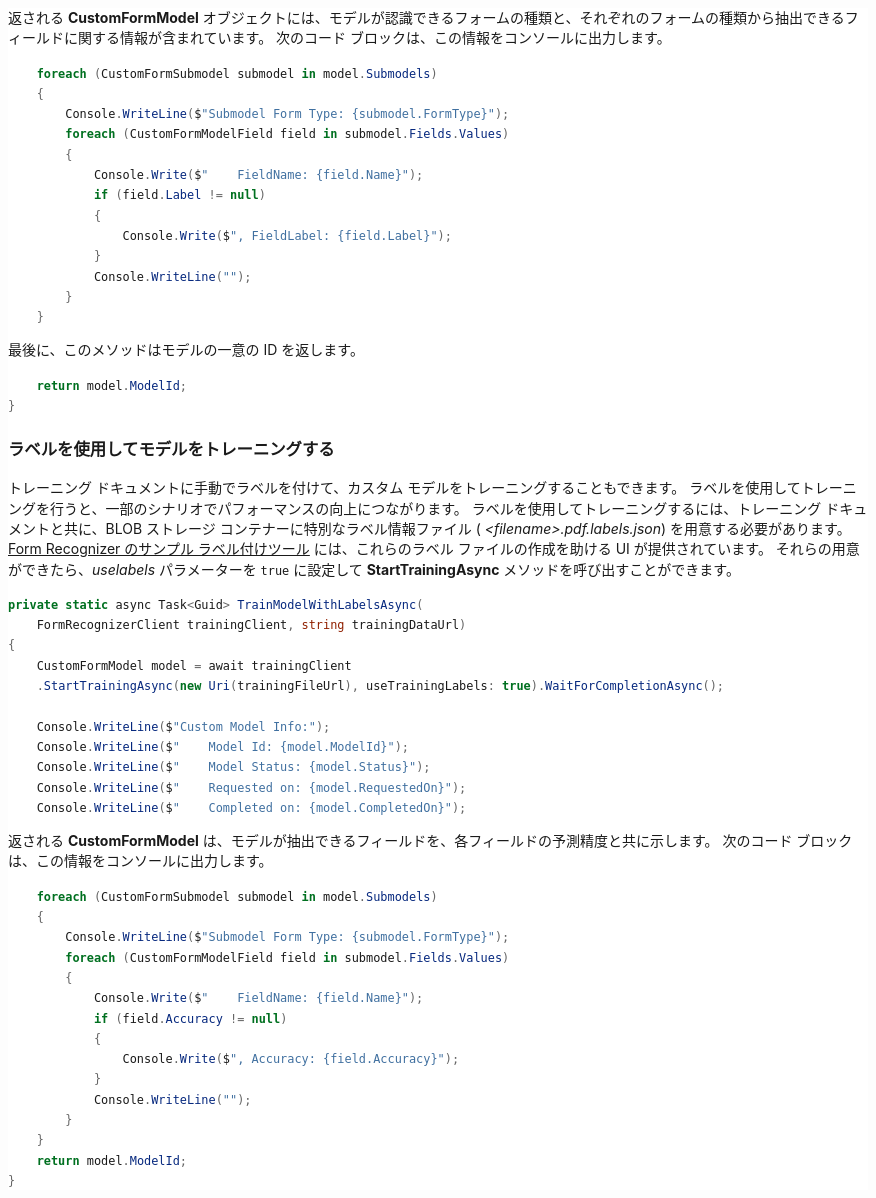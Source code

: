 返される **CustomFormModel** オブジェクトには、モデルが認識できるフォームの種類と、それぞれのフォームの種類から抽出できるフィールドに関する情報が含まれています。 次のコード ブロックは、この情報をコンソールに出力します。

```csharp
    foreach (CustomFormSubmodel submodel in model.Submodels)
    {
        Console.WriteLine($"Submodel Form Type: {submodel.FormType}");
        foreach (CustomFormModelField field in submodel.Fields.Values)
        {
            Console.Write($"    FieldName: {field.Name}");
            if (field.Label != null)
            {
                Console.Write($", FieldLabel: {field.Label}");
            }
            Console.WriteLine("");
        }
    }
```

最後に、このメソッドはモデルの一意の ID を返します。

```csharp
    return model.ModelId;
}
```

### <a name="train-a-model-with-labels"></a>ラベルを使用してモデルをトレーニングする

トレーニング ドキュメントに手動でラベルを付けて、カスタム モデルをトレーニングすることもできます。 ラベルを使用してトレーニングを行うと、一部のシナリオでパフォーマンスの向上につながります。 ラベルを使用してトレーニングするには、トレーニング ドキュメントと共に、BLOB ストレージ コンテナーに特別なラベル情報ファイル ( *\<filename\>.pdf.labels.json*) を用意する必要があります。 [Form Recognizer のサンプル ラベル付けツール](../../quickstarts/label-tool.md) には、これらのラベル ファイルの作成を助ける UI が提供されています。 それらの用意ができたら、*uselabels* パラメーターを `true` に設定して **StartTrainingAsync** メソッドを呼び出すことができます。

```csharp
private static async Task<Guid> TrainModelWithLabelsAsync(
    FormRecognizerClient trainingClient, string trainingDataUrl)
{
    CustomFormModel model = await trainingClient
    .StartTrainingAsync(new Uri(trainingFileUrl), useTrainingLabels: true).WaitForCompletionAsync();
    
    Console.WriteLine($"Custom Model Info:");
    Console.WriteLine($"    Model Id: {model.ModelId}");
    Console.WriteLine($"    Model Status: {model.Status}");
    Console.WriteLine($"    Requested on: {model.RequestedOn}");
    Console.WriteLine($"    Completed on: {model.CompletedOn}");
```

返される **CustomFormModel** は、モデルが抽出できるフィールドを、各フィールドの予測精度と共に示します。 次のコード ブロックは、この情報をコンソールに出力します。

```csharp
    foreach (CustomFormSubmodel submodel in model.Submodels)
    {
        Console.WriteLine($"Submodel Form Type: {submodel.FormType}");
        foreach (CustomFormModelField field in submodel.Fields.Values)
        {
            Console.Write($"    FieldName: {field.Name}");
            if (field.Accuracy != null)
            {
                Console.Write($", Accuracy: {field.Accuracy}");
            }
            Console.WriteLine("");
        }
    }
    return model.ModelId;
}
```